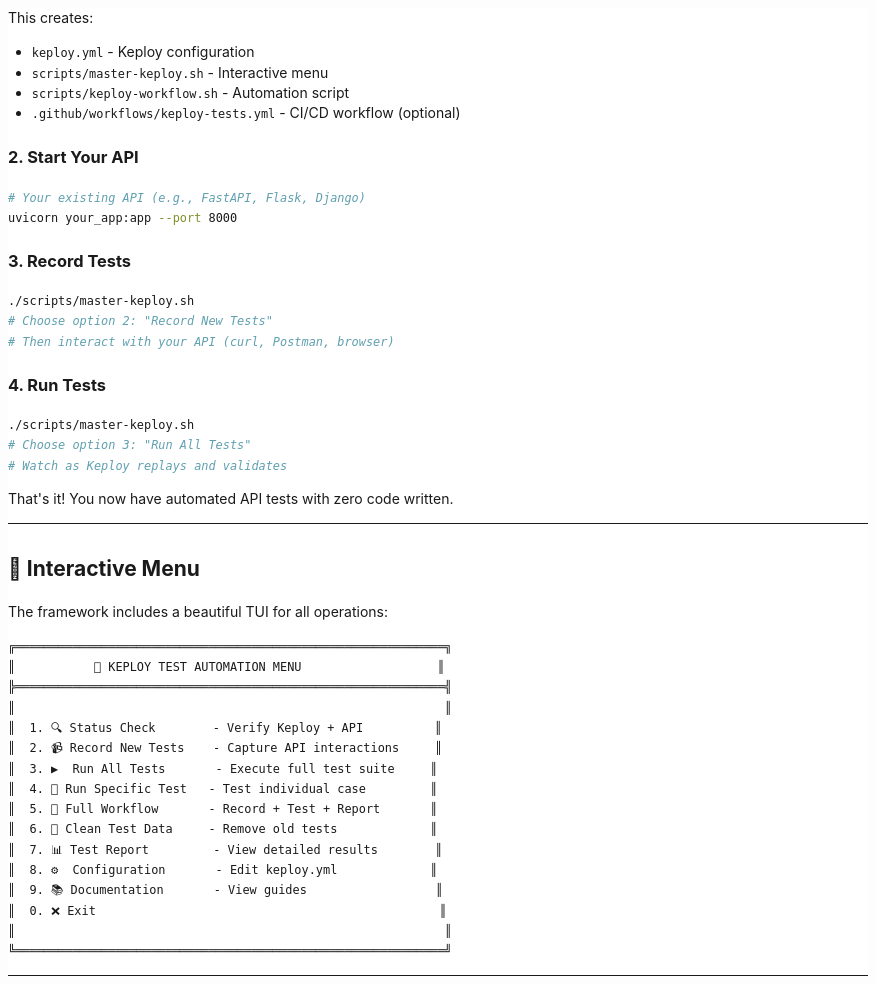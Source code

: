 This creates:
- `keploy.yml` - Keploy configuration
- `scripts/master-keploy.sh` - Interactive menu
- `scripts/keploy-workflow.sh` - Automation script
- `.github/workflows/keploy-tests.yml` - CI/CD workflow (optional)

### 2. Start Your API

```bash
# Your existing API (e.g., FastAPI, Flask, Django)
uvicorn your_app:app --port 8000
```

### 3. Record Tests

```bash
./scripts/master-keploy.sh
# Choose option 2: "Record New Tests"
# Then interact with your API (curl, Postman, browser)
```

### 4. Run Tests

```bash
./scripts/master-keploy.sh
# Choose option 3: "Run All Tests"
# Watch as Keploy replays and validates
```

That's it! You now have automated API tests with zero code written.

---

## 🎨 Interactive Menu

The framework includes a beautiful TUI for all operations:

```
╔════════════════════════════════════════════════════════════╗
║           🤖 KEPLOY TEST AUTOMATION MENU                   ║
╠════════════════════════════════════════════════════════════╣
║                                                            ║
║  1. 🔍 Status Check        - Verify Keploy + API          ║
║  2. 📹 Record New Tests    - Capture API interactions     ║
║  3. ▶️  Run All Tests       - Execute full test suite     ║
║  4. 🎯 Run Specific Test   - Test individual case         ║
║  5. 🔄 Full Workflow       - Record + Test + Report       ║
║  6. 🧹 Clean Test Data     - Remove old tests             ║
║  7. 📊 Test Report         - View detailed results        ║
║  8. ⚙️  Configuration       - Edit keploy.yml             ║
║  9. 📚 Documentation       - View guides                  ║
║  0. ❌ Exit                                                ║
║                                                            ║
╚════════════════════════════════════════════════════════════╝
```

---